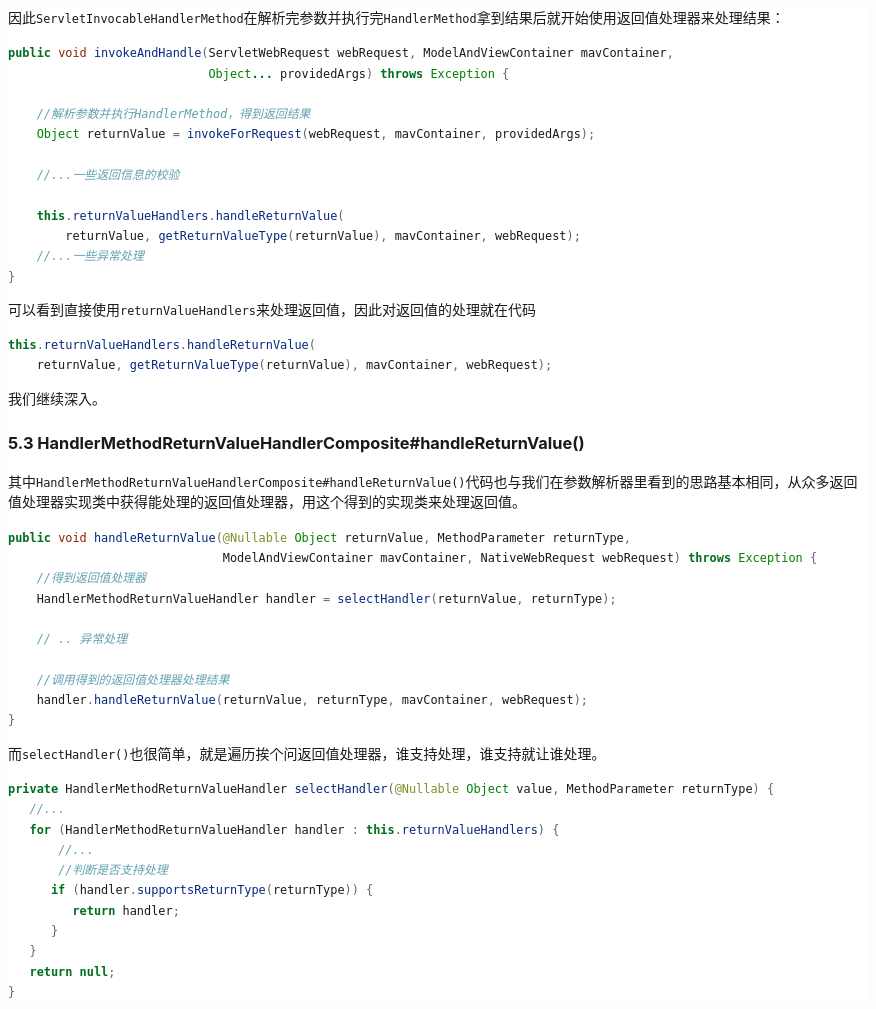 因此`ServletInvocableHandlerMethod`在解析完参数并执行完`HandlerMethod`拿到结果后就开始使用返回值处理器来处理结果：

```java
public void invokeAndHandle(ServletWebRequest webRequest, ModelAndViewContainer mavContainer,
                            Object... providedArgs) throws Exception {

    //解析参数并执行HandlerMethod，得到返回结果
    Object returnValue = invokeForRequest(webRequest, mavContainer, providedArgs);

    //...一些返回信息的校验

    this.returnValueHandlers.handleReturnValue(
        returnValue, getReturnValueType(returnValue), mavContainer, webRequest);
    //...一些异常处理
}
```

可以看到直接使用`returnValueHandlers`来处理返回值，因此对返回值的处理就在代码

```java
this.returnValueHandlers.handleReturnValue(
    returnValue, getReturnValueType(returnValue), mavContainer, webRequest);
```

我们继续深入。

### 5.3 HandlerMethodReturnValueHandlerComposite#handleReturnValue()

其中`HandlerMethodReturnValueHandlerComposite#handleReturnValue()`代码也与我们在参数解析器里看到的思路基本相同，从众多返回值处理器实现类中获得能处理的返回值处理器，用这个得到的实现类来处理返回值。

```java
public void handleReturnValue(@Nullable Object returnValue, MethodParameter returnType,
                              ModelAndViewContainer mavContainer, NativeWebRequest webRequest) throws Exception {
    //得到返回值处理器
    HandlerMethodReturnValueHandler handler = selectHandler(returnValue, returnType);
    
    // .. 异常处理
    
    //调用得到的返回值处理器处理结果
    handler.handleReturnValue(returnValue, returnType, mavContainer, webRequest);
}
```

而`selectHandler()`也很简单，就是遍历挨个问返回值处理器，谁支持处理，谁支持就让谁处理。

```java
private HandlerMethodReturnValueHandler selectHandler(@Nullable Object value, MethodParameter returnType) {
   //...
   for (HandlerMethodReturnValueHandler handler : this.returnValueHandlers) {
       //...
       //判断是否支持处理
      if (handler.supportsReturnType(returnType)) {
         return handler;
      }
   }
   return null;
}
```
